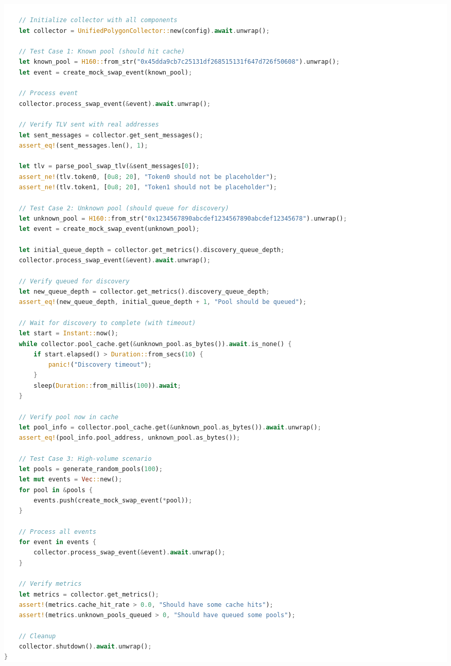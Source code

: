 ```rust
    
    // Initialize collector with all components
    let collector = UnifiedPolygonCollector::new(config).await.unwrap();
    
    // Test Case 1: Known pool (should hit cache)
    let known_pool = H160::from_str("0x45dda9cb7c25131df268515131f647d726f50608").unwrap();
    let event = create_mock_swap_event(known_pool);
    
    // Process event
    collector.process_swap_event(&event).await.unwrap();
    
    // Verify TLV sent with real addresses
    let sent_messages = collector.get_sent_messages();
    assert_eq!(sent_messages.len(), 1);
    
    let tlv = parse_pool_swap_tlv(&sent_messages[0]);
    assert_ne!(tlv.token0, [0u8; 20], "Token0 should not be placeholder");
    assert_ne!(tlv.token1, [0u8; 20], "Token1 should not be placeholder");
    
    // Test Case 2: Unknown pool (should queue for discovery)
    let unknown_pool = H160::from_str("0x1234567890abcdef1234567890abcdef12345678").unwrap();
    let event = create_mock_swap_event(unknown_pool);
    
    let initial_queue_depth = collector.get_metrics().discovery_queue_depth;
    collector.process_swap_event(&event).await.unwrap();
    
    // Verify queued for discovery
    let new_queue_depth = collector.get_metrics().discovery_queue_depth;
    assert_eq!(new_queue_depth, initial_queue_depth + 1, "Pool should be queued");
    
    // Wait for discovery to complete (with timeout)
    let start = Instant::now();
    while collector.pool_cache.get(&unknown_pool.as_bytes()).await.is_none() {
        if start.elapsed() > Duration::from_secs(10) {
            panic!("Discovery timeout");
        }
        sleep(Duration::from_millis(100)).await;
    }
    
    // Verify pool now in cache
    let pool_info = collector.pool_cache.get(&unknown_pool.as_bytes()).await.unwrap();
    assert_eq!(pool_info.pool_address, unknown_pool.as_bytes());
    
    // Test Case 3: High-volume scenario
    let pools = generate_random_pools(100);
    let mut events = Vec::new();
    for pool in &pools {
        events.push(create_mock_swap_event(*pool));
    }
    
    // Process all events
    for event in events {
        collector.process_swap_event(&event).await.unwrap();
    }
    
    // Verify metrics
    let metrics = collector.get_metrics();
    assert!(metrics.cache_hit_rate > 0.0, "Should have some cache hits");
    assert!(metrics.unknown_pools_queued > 0, "Should have queued some pools");
    
    // Cleanup
    collector.shutdown().await.unwrap();
}
```